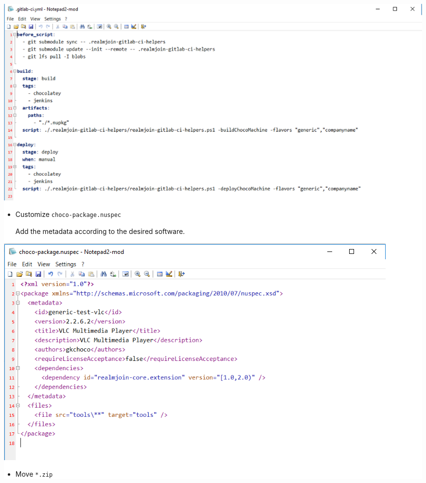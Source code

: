 [![RJ package-sample](.gitbook/assets/rj-package-sample.png)](https://github.com/realmjoin/realmjoin-gitbooks/tree/3c2250fcc0d712e1b40ac535a1766b57ce01910c/docs/media/rj-package-sample.png)

* Customize `choco-package.nuspec`  

  Add the metadata according to the desired software.

[![RJ package-nuspec](.gitbook/assets/rj-package-nuspec1.png)](https://github.com/realmjoin/realmjoin-gitbooks/tree/3c2250fcc0d712e1b40ac535a1766b57ce01910c/docs/media/rj-package-nuspec1.png)

* Move `*.zip`  
